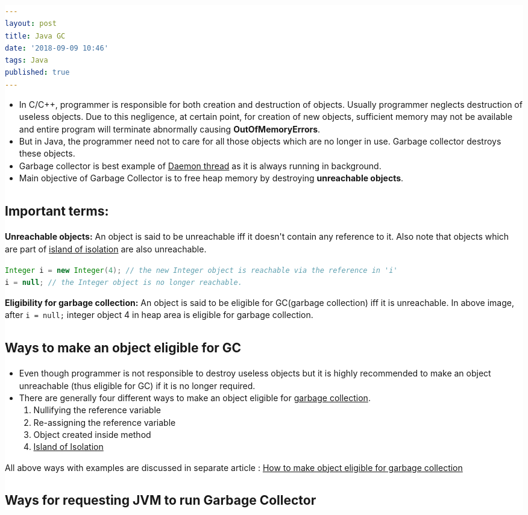 ```yaml
---
layout: post
title: Java GC
date: '2018-09-09 10:46'
tags: Java
published: true
---
```


* In C/C++, programmer is responsible for both creation and destruction of objects. Usually programmer neglects destruction of useless objects. Due to this negligence, at certain point, for creation of new objects, sufficient memory may not be available and entire program will terminate abnormally causing **OutOfMemoryErrors**.
* But in Java, the programmer need not to care for all those objects which are no longer in use. Garbage collector destroys these objects.
* Garbage collector is best example of [Daemon thread](https://www.geeksforgeeks.org/daemon-thread-java/) as it is always running in background.
* Main objective of Garbage Collector is to free heap memory by destroying **unreachable objects**.

## Important terms:

**Unreachable objects:** An object is said to be unreachable iff it doesn't contain any reference to it. Also note that objects which are part of [island of isolation](https://www.geeksforgeeks.org/island-of-isolation-in-java/) are also unreachable.   

```java    
Integer i = new Integer(4); // the new Integer object is reachable via the reference in 'i'
i = null; // the Integer object is no longer reachable.
```

**Eligibility for garbage collection:** An object is said to be eligible for GC(garbage collection) iff it is unreachable. In above image, after `i = null;` integer object 4 in heap area is eligible for garbage collection.

## Ways to make an object eligible for GC

* Even though programmer is not responsible to destroy useless objects but it is highly recommended to make an object unreachable (thus eligible for GC) if it is no longer required.
* There are generally four different ways to make an object eligible for [garbage collection](https://www.scaler.com/topics/garbage-collection-in-java/).
  1. Nullifying the reference variable
  2. Re-assigning the reference variable
  3. Object created inside method
  4. [Island of Isolation](https://www.geeksforgeeks.org/island-of-isolation-in-java/)

All above ways with examples are discussed in separate article : [How to make object eligible for garbage collection](https://www.geeksforgeeks.org/how-to-make-object-eligible-for-garbage-collection/)

## Ways for requesting JVM to run Garbage Collector
